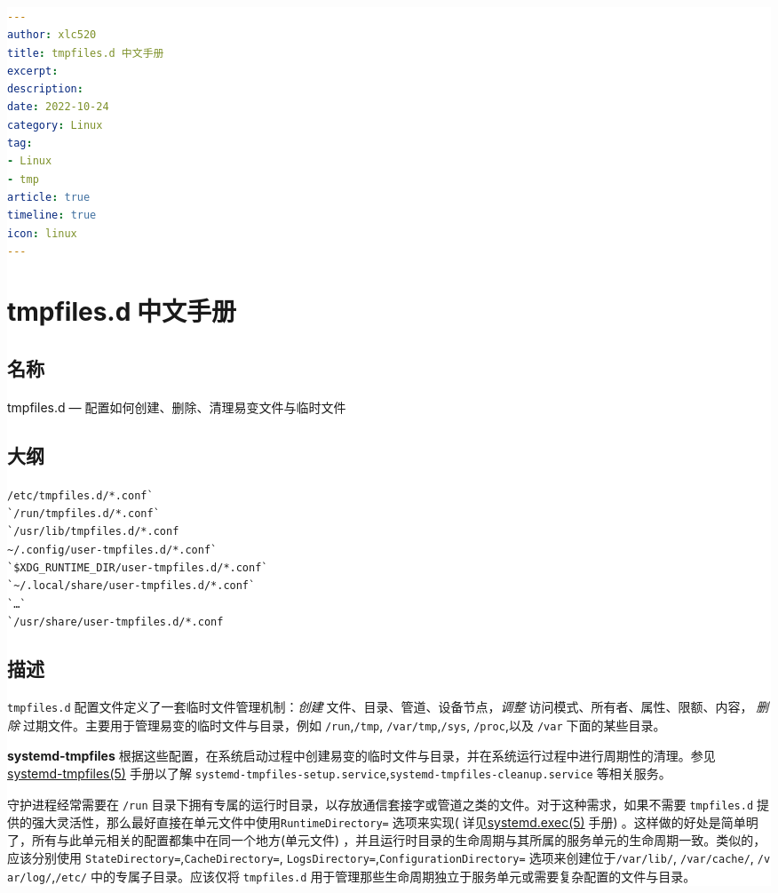 ```yaml
---
author: xlc520
title: tmpfiles.d 中文手册
excerpt: 
description: 
date: 2022-10-24
category: Linux
tag: 
- Linux
- tmp
article: true
timeline: true
icon: linux
---
```


# tmpfiles.d 中文手册

## 名称

tmpfiles.d — 配置如何创建、删除、清理易变文件与临时文件

## 大纲

```plain
/etc/tmpfiles.d/*.conf`
`/run/tmpfiles.d/*.conf`
`/usr/lib/tmpfiles.d/*.conf
~/.config/user-tmpfiles.d/*.conf`
`$XDG_RUNTIME_DIR/user-tmpfiles.d/*.conf`
`~/.local/share/user-tmpfiles.d/*.conf`
`…`
`/usr/share/user-tmpfiles.d/*.conf
```

## 描述

`tmpfiles.d` 配置文件定义了一套临时文件管理机制：*创建* 文件、目录、管道、设备节点，*调整* 访问模式、所有者、属性、限额、内容，
*删除* 过期文件。主要用于管理易变的临时文件与目录，例如 `/run`,`/tmp`, `/var/tmp`,`/sys`, `/proc`,以及 `/var` 下面的某些目录。

**systemd-tmpfiles**
根据这些配置，在系统启动过程中创建易变的临时文件与目录，并在系统运行过程中进行周期性的清理。参见[systemd-tmpfiles(5)](https://www.wenjiangs.com/doc/systemd-systemd-tmpfiles)
手册以了解 `systemd-tmpfiles-setup.service`,`systemd-tmpfiles-cleanup.service` 等相关服务。

守护进程经常需要在 `/run`
目录下拥有专属的运行时目录，以存放通信套接字或管道之类的文件。对于这种需求，如果不需要 `tmpfiles.d`
提供的强大灵活性，那么最好直接在单元文件中使用`RuntimeDirectory=` 选项来实现(
详见[systemd.exec(5)](https://www.wenjiangs.com/doc/systemd-systemd.exec) 手册)
。这样做的好处是简单明了，所有与此单元相关的配置都集中在同一个地方(单元文件)
，并且运行时目录的生命周期与其所属的服务单元的生命周期一致。类似的，应该分别使用 `StateDirectory=`,`CacheDirectory=`, `LogsDirectory=`,`ConfigurationDirectory=`
选项来创建位于`/var/lib/`, `/var/cache/`, `/var/log/`,`/etc/` 中的专属子目录。应该仅将 `tmpfiles.d`
用于管理那些生命周期独立于服务单元或需要复杂配置的文件与目录。
